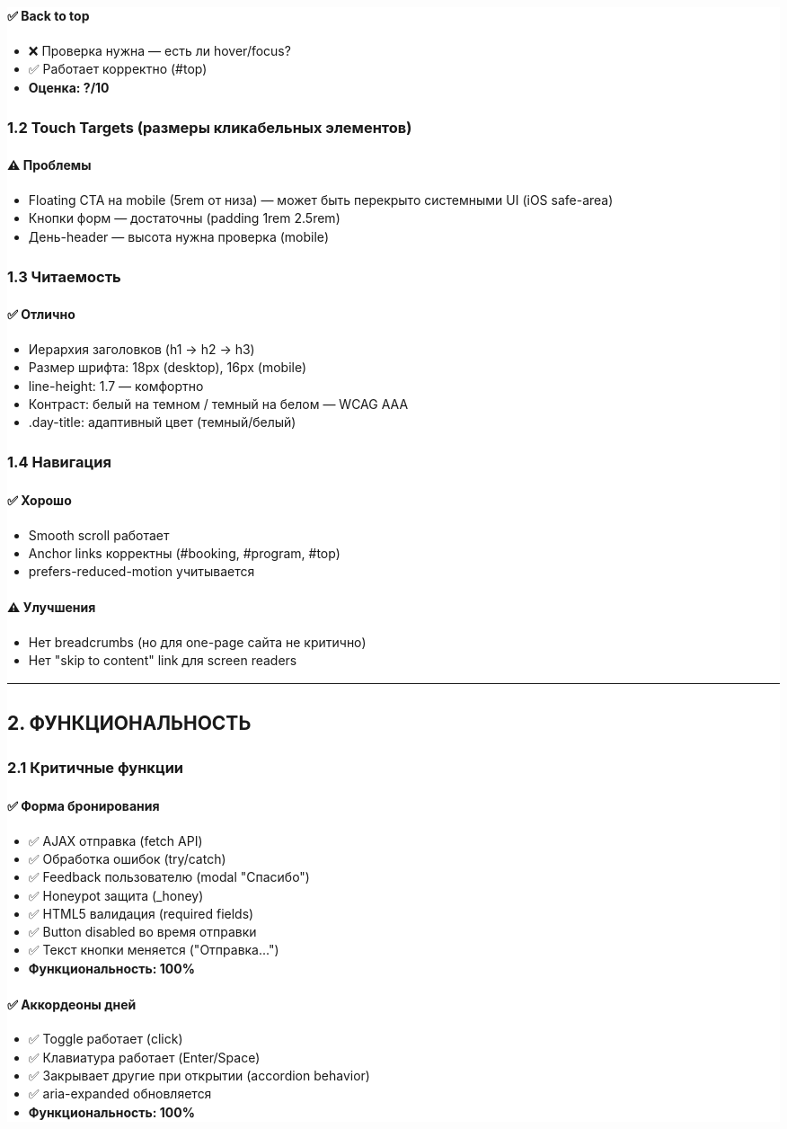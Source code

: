 #### ✅ Back to top
- ❌ Проверка нужна — есть ли hover/focus?
- ✅ Работает корректно (#top)
- **Оценка: ?/10**

### 1.2 Touch Targets (размеры кликабельных элементов)

#### ⚠️ Проблемы
- Floating CTA на mobile (5rem от низа) — может быть перекрыто системными UI (iOS safe-area)
- Кнопки форм — достаточны (padding 1rem 2.5rem)
- День-header — высота нужна проверка (mobile)

### 1.3 Читаемость

#### ✅ Отлично
- Иерархия заголовков (h1 → h2 → h3)
- Размер шрифта: 18px (desktop), 16px (mobile)
- line-height: 1.7 — комфортно
- Контраст: белый на темном / темный на белом — WCAG AAA
- .day-title: адаптивный цвет (темный/белый)

### 1.4 Навигация

#### ✅ Хорошо
- Smooth scroll работает
- Anchor links корректны (#booking, #program, #top)
- prefers-reduced-motion учитывается

#### ⚠️ Улучшения
- Нет breadcrumbs (но для one-page сайта не критично)
- Нет "skip to content" link для screen readers

---

## 2. ФУНКЦИОНАЛЬНОСТЬ

### 2.1 Критичные функции

#### ✅ Форма бронирования
- ✅ AJAX отправка (fetch API)
- ✅ Обработка ошибок (try/catch)
- ✅ Feedback пользователю (modal "Спасибо")
- ✅ Honeypot защита (_honey)
- ✅ HTML5 валидация (required fields)
- ✅ Button disabled во время отправки
- ✅ Текст кнопки меняется ("Отправка...")
- **Функциональность: 100%**

#### ✅ Аккордеоны дней
- ✅ Toggle работает (click)
- ✅ Клавиатура работает (Enter/Space)
- ✅ Закрывает другие при открытии (accordion behavior)
- ✅ aria-expanded обновляется
- **Функциональность: 100%**
